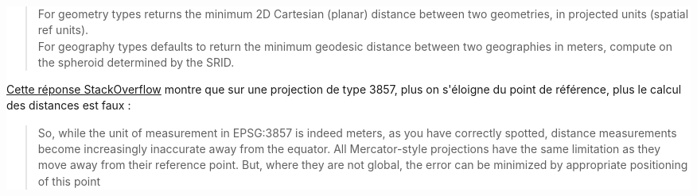 > For geometry types returns the minimum 2D Cartesian (planar) distance between two geometries, in projected units (spatial ref units). \
> For geography types defaults to return the minimum geodesic distance between two geographies in meters, compute on the spheroid determined by the SRID.

[Cette réponse StackOverflow](https://gis.stackexchange.com/questions/242545/how-can-epsg3857-be-in-meters) montre que sur une projection de type 3857, plus on s'éloigne du point de référence, plus le calcul des distances est faux :

> So, while the unit of measurement in EPSG:3857 is indeed meters, as you have correctly spotted, distance measurements become increasingly inaccurate away from the equator. All Mercator-style projections have the same limitation as they move away from their reference point. But, where they are not global, the error can be minimized by appropriate positioning of this point
